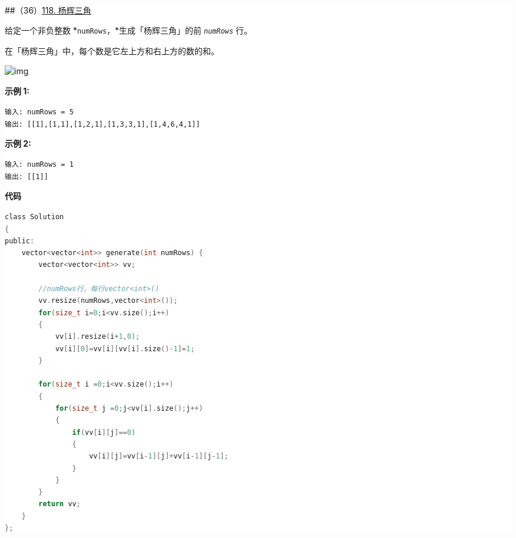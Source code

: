 ##（36）[118. 杨辉三角](https://leetcode.cn/problems/pascals-triangle/)

给定一个非负整数 *`numRows`，*生成「杨辉三角」的前 *`numRows`* 行。

在「杨辉三角」中，每个数是它左上方和右上方的数的和。

![img](https://pic.leetcode-cn.com/1626927345-DZmfxB-PascalTriangleAnimated2.gif)

 

**示例 1:**

```
输入: numRows = 5
输出: [[1],[1,1],[1,2,1],[1,3,3,1],[1,4,6,4,1]]
```

**示例 2:**

```
输入: numRows = 1
输出: [[1]]
```

**代码**

```c
class Solution 
{
public:
    vector<vector<int>> generate(int numRows) {
        vector<vector<int>> vv;

        //numRows行，每行vector<int>()
        vv.resize(numRows,vector<int>());
        for(size_t i=0;i<vv.size();i++)
        {
            vv[i].resize(i+1,0);
            vv[i][0]=vv[i][vv[i].size()-1]=1;
        }

        for(size_t i =0;i<vv.size();i++)
        {
            for(size_t j =0;j<vv[i].size();j++)
            {
                if(vv[i][j]==0)
                {
                    vv[i][j]=vv[i-1][j]+vv[i-1][j-1];
                }
            }
        }    
        return vv;
    }
};
```

